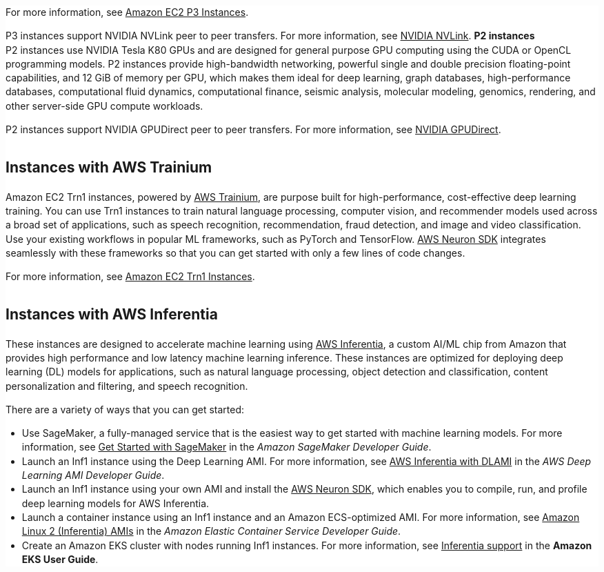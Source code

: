For more information, see [Amazon EC2 P3 Instances](https://aws.amazon.com/ec2/instance-types/p3)\.

P3 instances support NVIDIA NVLink peer to peer transfers\. For more information, see [NVIDIA NVLink](https://devblogs.nvidia.com/parallelforall/how-nvlink-will-enable-faster-easier-multi-gpu-computing/)\.
<a name="p2-instances"></a>
**P2 instances**  
P2 instances use NVIDIA Tesla K80 GPUs and are designed for general purpose GPU computing using the CUDA or OpenCL programming models\. P2 instances provide high\-bandwidth networking, powerful single and double precision floating\-point capabilities, and 12 GiB of memory per GPU, which makes them ideal for deep learning, graph databases, high\-performance databases, computational fluid dynamics, computational finance, seismic analysis, molecular modeling, genomics, rendering, and other server\-side GPU compute workloads\.

P2 instances support NVIDIA GPUDirect peer to peer transfers\. For more information, see [NVIDIA GPUDirect](https://developer.nvidia.com/gpudirect)\.

## Instances with AWS Trainium<a name="aws-trainium-instances"></a>

Amazon EC2 Trn1 instances, powered by [AWS Trainium](http://aws.amazon.com/machine-learning/trainium/), are purpose built for high\-performance, cost\-effective deep learning training\. You can use Trn1 instances to train natural language processing, computer vision, and recommender models used across a broad set of applications, such as speech recognition, recommendation, fraud detection, and image and video classification\. Use your existing workflows in popular ML frameworks, such as PyTorch and TensorFlow\. [AWS Neuron SDK](https://awsdocs-neuron.readthedocs-hosted.com/en/latest/) integrates seamlessly with these frameworks so that you can get started with only a few lines of code changes\.

For more information, see [Amazon EC2 Trn1 Instances](https://aws.amazon.com/ec2/instance-types/trn1/)\.

## Instances with AWS Inferentia<a name="aws-inferentia-instances"></a>

These instances are designed to accelerate machine learning using [AWS Inferentia](http://aws.amazon.com/machine-learning/inferentia/), a custom AI/ML chip from Amazon that provides high performance and low latency machine learning inference\. These instances are optimized for deploying deep learning \(DL\) models for applications, such as natural language processing, object detection and classification, content personalization and filtering, and speech recognition\.

There are a variety of ways that you can get started:
+ Use SageMaker, a fully\-managed service that is the easiest way to get started with machine learning models\. For more information, see [Get Started with SageMaker](https://docs.aws.amazon.com/sagemaker/latest/dg/gs.html) in the *Amazon SageMaker Developer Guide*\.
+ Launch an Inf1 instance using the Deep Learning AMI\. For more information, see [AWS Inferentia with DLAMI](https://docs.aws.amazon.com/dlami/latest/devguide/tutorial-inferentia.html) in the *AWS Deep Learning AMI Developer Guide*\.
+ Launch an Inf1 instance using your own AMI and install the [AWS Neuron SDK](https://github.com/aws/aws-neuron-sdk), which enables you to compile, run, and profile deep learning models for AWS Inferentia\.
+ Launch a container instance using an Inf1 instance and an Amazon ECS\-optimized AMI\. For more information, see [Amazon Linux 2 \(Inferentia\) AMIs](https://docs.aws.amazon.com/AmazonECS/latest/developerguide/ecs-optimized_AMI.html) in the *Amazon Elastic Container Service Developer Guide*\.
+ Create an Amazon EKS cluster with nodes running Inf1 instances\. For more information, see [Inferentia support](https://docs.aws.amazon.com/eks/latest/userguide/inferentia-support.html) in the **Amazon EKS User Guide**\.
